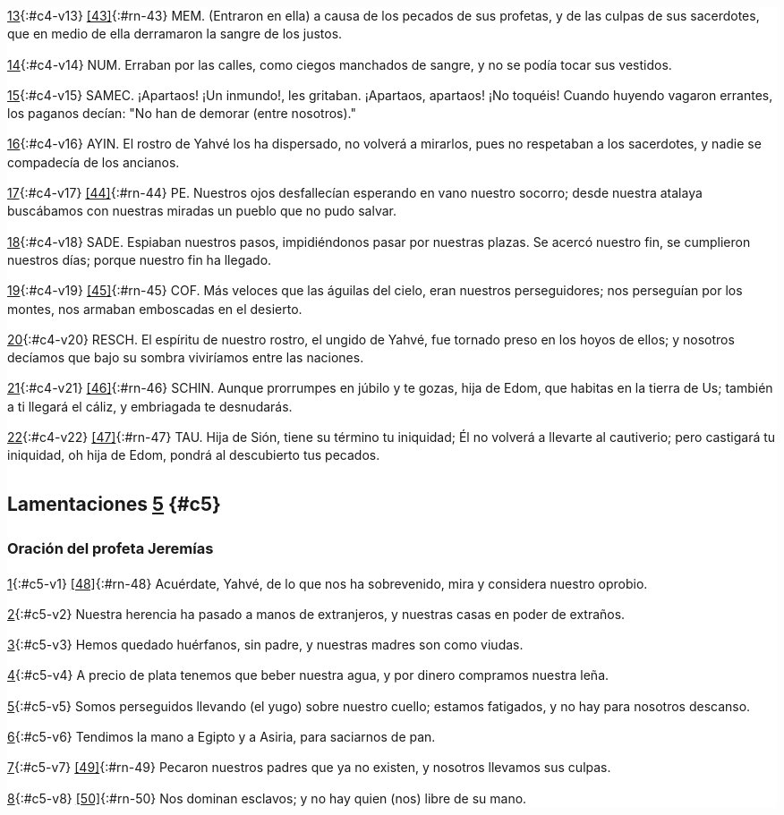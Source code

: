 [13](#c4-v13){:#c4-v13} [[43]](#n-43){:#rn-43} MEM. (Entraron en ella) a causa de los pecados de sus profetas, y de las culpas de sus sacerdotes, que en medio de ella derramaron la sangre de los justos.

[14](#c4-v14){:#c4-v14} NUM. Erraban por las calles, como ciegos manchados de sangre, y no se podía tocar sus vestidos.

[15](#c4-v15){:#c4-v15} SAMEC. ¡Apartaos! ¡Un inmundo!, les gritaban. ¡Apartaos, apartaos! ¡No toquéis! Cuando huyendo vagaron errantes, los paganos decían: "No han de demorar (entre nosotros)."

[16](#c4-v16){:#c4-v16} AYIN. El rostro de Yahvé los ha dispersado, no volverá a mirarlos, pues no respetaban a los sacerdotes, y nadie se compadecía de los ancianos.

[17](#c4-v17){:#c4-v17} [[44]](#n-44){:#rn-44} PE. Nuestros ojos desfallecían esperando en vano nuestro socorro; desde nuestra atalaya buscábamos con nuestras miradas un pueblo que no pudo salvar.

[18](#c4-v18){:#c4-v18} SADE. Espiaban nuestros pasos, impidiéndonos pasar por nuestras plazas. Se acercó nuestro fin, se cumplieron nuestros días; porque nuestro fin ha llegado.

[19](#c4-v19){:#c4-v19} [[45]](#n-45){:#rn-45} COF. Más veloces que las águilas del cielo, eran nuestros perseguidores; nos perseguían por los montes, nos armaban emboscadas en el desierto.

[20](#c4-v20){:#c4-v20} RESCH. El espíritu de nuestro rostro, el ungido de Yahvé, fue tornado preso en los hoyos de ellos; y nosotros decíamos que bajo su sombra viviríamos entre las naciones.

[21](#c4-v21){:#c4-v21} [[46]](#n-46){:#rn-46} SCHIN. Aunque prorrumpes en júbilo y te gozas, hija de Edom, que habitas en la tierra de Us; también a ti llegará el cáliz, y embriagada te desnudarás.

[22](#c4-v22){:#c4-v22} [[47]](#n-47){:#rn-47} TAU. Hija de Sión, tiene su término tu iniquidad; Él no volverá a llevarte al cautiverio; pero castigará tu iniquidad, oh hija de Edom, pondrá al descubierto tus pecados. 

## Lamentaciones [5](#c5) {#c5}

### Oración del profeta Jeremías

[1](#c5-v1){:#c5-v1} [[48]](#n-48){:#rn-48} Acuérdate, Yahvé, de lo que nos ha sobrevenido, mira y considera nuestro oprobio.

[2](#c5-v2){:#c5-v2} Nuestra herencia ha pasado a manos de extranjeros, y nuestras casas en poder de extraños.

[3](#c5-v3){:#c5-v3} Hemos quedado huérfanos, sin padre, y nuestras madres son como viudas.

[4](#c5-v4){:#c5-v4} A precio de plata tenemos que beber nuestra agua, y por dinero compramos nuestra leña.

[5](#c5-v5){:#c5-v5} Somos perseguidos llevando (el yugo) sobre nuestro cuello; estamos fatigados, y no hay para nosotros descanso.

[6](#c5-v6){:#c5-v6} Tendimos la mano a Egipto y a Asiria, para saciarnos de pan.

[7](#c5-v7){:#c5-v7} [[49]](#n-49){:#rn-49} Pecaron nuestros padres que ya no existen, y nosotros llevamos sus culpas.

[8](#c5-v8){:#c5-v8} [[50]](#n-50){:#rn-50} Nos dominan esclavos; y no hay quien (nos) libre de su mano.
